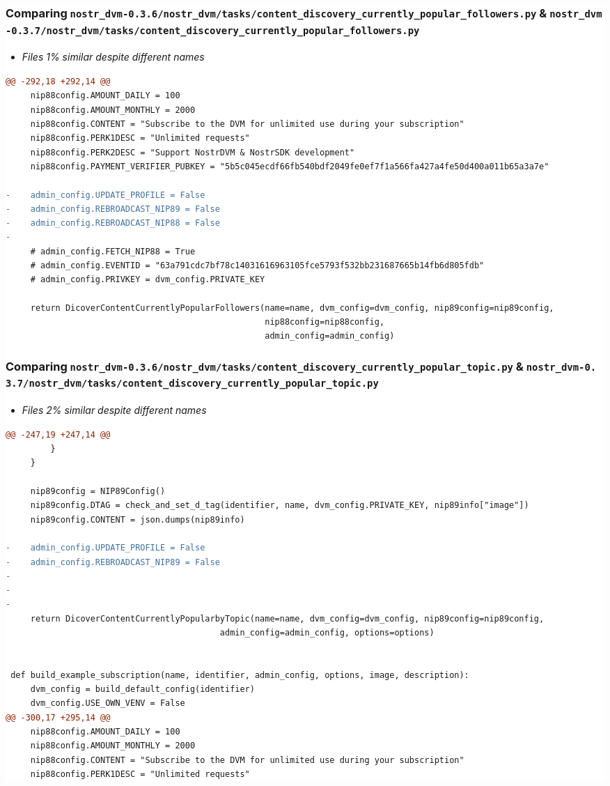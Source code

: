### Comparing `nostr_dvm-0.3.6/nostr_dvm/tasks/content_discovery_currently_popular_followers.py` & `nostr_dvm-0.3.7/nostr_dvm/tasks/content_discovery_currently_popular_followers.py`

 * *Files 1% similar despite different names*

```diff
@@ -292,18 +292,14 @@
     nip88config.AMOUNT_DAILY = 100
     nip88config.AMOUNT_MONTHLY = 2000
     nip88config.CONTENT = "Subscribe to the DVM for unlimited use during your subscription"
     nip88config.PERK1DESC = "Unlimited requests"
     nip88config.PERK2DESC = "Support NostrDVM & NostrSDK development"
     nip88config.PAYMENT_VERIFIER_PUBKEY = "5b5c045ecdf66fb540bdf2049fe0ef7f1a566fa427a4fe50d400a011b65a3a7e"
 
-    admin_config.UPDATE_PROFILE = False
-    admin_config.REBROADCAST_NIP89 = False
-    admin_config.REBROADCAST_NIP88 = False
-
     # admin_config.FETCH_NIP88 = True
     # admin_config.EVENTID = "63a791cdc7bf78c14031616963105fce5793f532bb231687665b14fb6d805fdb"
     # admin_config.PRIVKEY = dvm_config.PRIVATE_KEY
 
     return DicoverContentCurrentlyPopularFollowers(name=name, dvm_config=dvm_config, nip89config=nip89config,
                                                    nip88config=nip88config,
                                                    admin_config=admin_config)
```

### Comparing `nostr_dvm-0.3.6/nostr_dvm/tasks/content_discovery_currently_popular_topic.py` & `nostr_dvm-0.3.7/nostr_dvm/tasks/content_discovery_currently_popular_topic.py`

 * *Files 2% similar despite different names*

```diff
@@ -247,19 +247,14 @@
         }
     }
 
     nip89config = NIP89Config()
     nip89config.DTAG = check_and_set_d_tag(identifier, name, dvm_config.PRIVATE_KEY, nip89info["image"])
     nip89config.CONTENT = json.dumps(nip89info)
 
-    admin_config.UPDATE_PROFILE = False
-    admin_config.REBROADCAST_NIP89 = False
-
-
-
     return DicoverContentCurrentlyPopularbyTopic(name=name, dvm_config=dvm_config, nip89config=nip89config,
                                           admin_config=admin_config, options=options)
 
 
 def build_example_subscription(name, identifier, admin_config, options, image, description):
     dvm_config = build_default_config(identifier)
     dvm_config.USE_OWN_VENV = False
@@ -300,17 +295,14 @@
     nip88config.AMOUNT_DAILY = 100
     nip88config.AMOUNT_MONTHLY = 2000
     nip88config.CONTENT = "Subscribe to the DVM for unlimited use during your subscription"
     nip88config.PERK1DESC = "Unlimited requests"
```